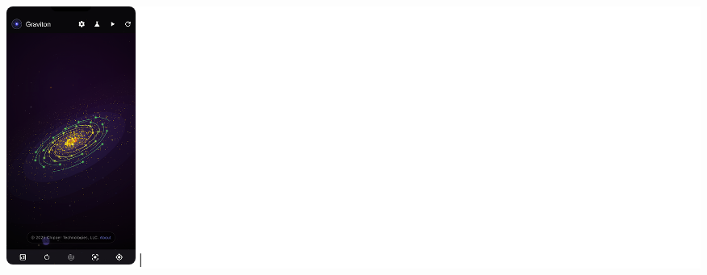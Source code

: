 <a href="assets/screenshots/ios/ios-1.png" target="_blank"><img src="assets/screenshots/ios/readme/ios-1.png" alt="Galaxy Formation Overview - iOS" width="160" height="320" style="object-fit: cover; border-radius: 8px;" /></a> |